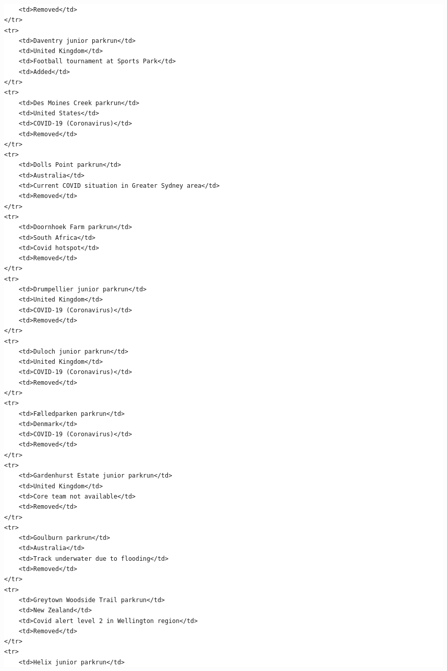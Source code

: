         <td>Removed</td>
    </tr>
    <tr>
        <td>Daventry junior parkrun</td>
        <td>United Kingdom</td>
        <td>Football tournament at Sports Park</td>
        <td>Added</td>
    </tr>
    <tr>
        <td>Des Moines Creek parkrun</td>
        <td>United States</td>
        <td>COVID-19 (Coronavirus)</td>
        <td>Removed</td>
    </tr>
    <tr>
        <td>Dolls Point parkrun</td>
        <td>Australia</td>
        <td>Current COVID situation in Greater Sydney area</td>
        <td>Removed</td>
    </tr>
    <tr>
        <td>Doornhoek Farm parkrun</td>
        <td>South Africa</td>
        <td>Covid hotspot</td>
        <td>Removed</td>
    </tr>
    <tr>
        <td>Drumpellier junior parkrun</td>
        <td>United Kingdom</td>
        <td>COVID-19 (Coronavirus)</td>
        <td>Removed</td>
    </tr>
    <tr>
        <td>Duloch junior parkrun</td>
        <td>United Kingdom</td>
        <td>COVID-19 (Coronavirus)</td>
        <td>Removed</td>
    </tr>
    <tr>
        <td>Fælledparken parkrun</td>
        <td>Denmark</td>
        <td>COVID-19 (Coronavirus)</td>
        <td>Removed</td>
    </tr>
    <tr>
        <td>Gardenhurst Estate junior parkrun</td>
        <td>United Kingdom</td>
        <td>Core team not available</td>
        <td>Removed</td>
    </tr>
    <tr>
        <td>Goulburn parkrun</td>
        <td>Australia</td>
        <td>Track underwater due to flooding</td>
        <td>Removed</td>
    </tr>
    <tr>
        <td>Greytown Woodside Trail parkrun</td>
        <td>New Zealand</td>
        <td>Covid alert level 2 in Wellington region</td>
        <td>Removed</td>
    </tr>
    <tr>
        <td>Helix junior parkrun</td>